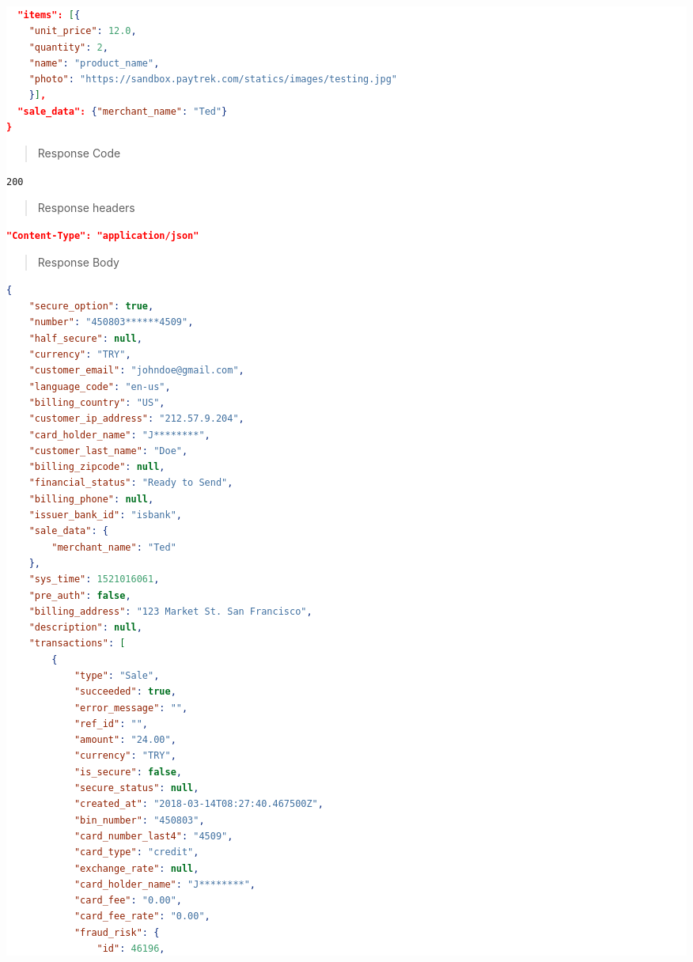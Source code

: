 ```json
  "items": [{
    "unit_price": 12.0,
    "quantity": 2,
    "name": "product_name",
    "photo": "https://sandbox.paytrek.com/statics/images/testing.jpg"
    }],
  "sale_data": {"merchant_name": "Ted"}
}
```

> Response Code

```string
200
```

> Response headers

```json
"Content-Type": "application/json"
```

> Response Body

```json
{
    "secure_option": true,
    "number": "450803******4509",
    "half_secure": null,
    "currency": "TRY",
    "customer_email": "johndoe@gmail.com",
    "language_code": "en-us",
    "billing_country": "US",
    "customer_ip_address": "212.57.9.204",
    "card_holder_name": "J********",
    "customer_last_name": "Doe",
    "billing_zipcode": null,
    "financial_status": "Ready to Send",
    "billing_phone": null,
    "issuer_bank_id": "isbank",
    "sale_data": {
        "merchant_name": "Ted"
    },
    "sys_time": 1521016061,
    "pre_auth": false,
    "billing_address": "123 Market St. San Francisco",
    "description": null,
    "transactions": [
        {
            "type": "Sale",
            "succeeded": true,
            "error_message": "",
            "ref_id": "",
            "amount": "24.00",
            "currency": "TRY",
            "is_secure": false,
            "secure_status": null,
            "created_at": "2018-03-14T08:27:40.467500Z",
            "bin_number": "450803",
            "card_number_last4": "4509",
            "card_type": "credit",
            "exchange_rate": null,
            "card_holder_name": "J********",
            "card_fee": "0.00",
            "card_fee_rate": "0.00",
            "fraud_risk": {
                "id": 46196,
```